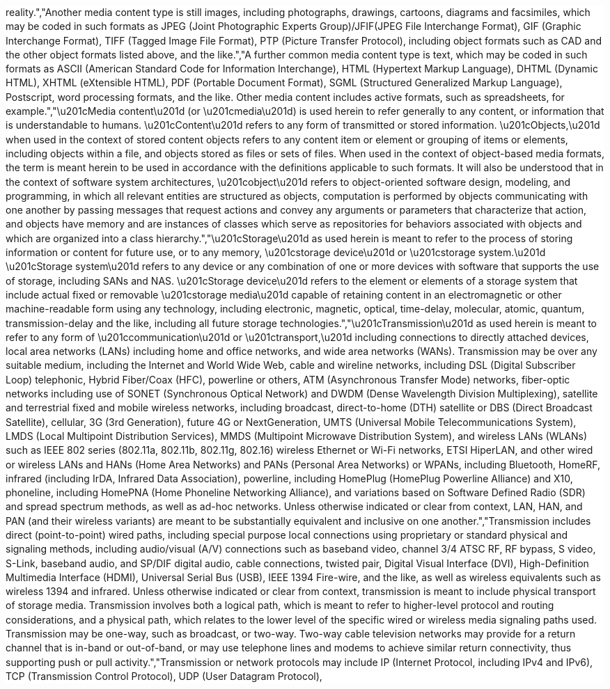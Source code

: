 reality.","Another media content type is still images, including photographs, drawings, cartoons, diagrams and facsimiles, which may be coded in such formats as JPEG (Joint Photographic Experts Group)\/JFIF(JPEG File Interchange Format), GIF (Graphic Interchange Format), TIFF (Tagged Image File Format), PTP (Picture Transfer Protocol), including object formats such as CAD and the other object formats listed above, and the like.","A further common media content type is text, which may be coded in such formats as ASCII (American Standard Code for Information Interchange), HTML (Hypertext Markup Language), DHTML (Dynamic HTML), XHTML (eXtensible HTML), PDF (Portable Document Format), SGML (Structured Generalized Markup Language), Postscript, word processing formats, and the like. Other media content includes active formats, such as spreadsheets, for example.","\u201cMedia content\u201d (or \u201cmedia\u201d) is used herein to refer generally to any content, or information that is understandable to humans. \u201cContent\u201d refers to any form of transmitted or stored information. \u201cObjects,\u201d when used in the context of stored content objects refers to any content item or element or grouping of items or elements, including objects within a file, and objects stored as files or sets of files. When used in the context of object-based media formats, the term is meant herein to be used in accordance with the definitions applicable to such formats. It will also be understood that in the context of software system architectures, \u201cobject\u201d refers to object-oriented software design, modeling, and programming, in which all relevant entities are structured as objects, computation is performed by objects communicating with one another by passing messages that request actions and convey any arguments or parameters that characterize that action, and objects have memory and are instances of classes which serve as repositories for behaviors associated with objects and which are organized into a class hierarchy.","\u201cStorage\u201d as used herein is meant to refer to the process of storing information or content for future use, or to any memory, \u201cstorage device\u201d or \u201cstorage system.\u201d \u201cStorage system\u201d refers to any device or any combination of one or more devices with software that supports the use of storage, including SANs and NAS. \u201cStorage device\u201d refers to the element or elements of a storage system that include actual fixed or removable \u201cstorage media\u201d capable of retaining content in an electromagnetic or other machine-readable form using any technology, including electronic, magnetic, optical, time-delay, molecular, atomic, quantum, transmission-delay and the like, including all future storage technologies.","\u201cTransmission\u201d as used herein is meant to refer to any form of \u201ccommunication\u201d or \u201ctransport,\u201d including connections to directly attached devices, local area networks (LANs) including home and office networks, and wide area networks (WANs). Transmission may be over any suitable medium, including the Internet and World Wide Web, cable and wireline networks, including DSL (Digital Subscriber Loop) telephonic, Hybrid Fiber\/Coax (HFC), powerline or others, ATM (Asynchronous Transfer Mode) networks, fiber-optic networks including use of SONET (Synchronous Optical Network) and DWDM (Dense Wavelength Division Multiplexing), satellite and terrestrial fixed and mobile wireless networks, including broadcast, direct-to-home (DTH) satellite or DBS (Direct Broadcast Satellite), cellular, 3G (3rd Generation), future 4G or NextGeneration, UMTS (Universal Mobile Telecommunications System), LMDS (Local Multipoint Distribution Services), MMDS (Multipoint Microwave Distribution System), and wireless LANs (WLANs) such as IEEE 802 series (802.11a, 802.11b, 802.11g, 802.16) wireless Ethernet or Wi-Fi networks, ETSI HiperLAN, and other wired or wireless LANs and HANs (Home Area Networks) and PANs (Personal Area Networks) or WPANs, including Bluetooth, HomeRF, infrared (including IrDA, Infrared Data Association), powerline, including HomePlug (HomePlug Powerline Alliance) and X10, phoneline, including HomePNA (Home Phoneline Networking Alliance), and variations based on Software Defined Radio (SDR) and spread spectrum methods, as well as ad-hoc networks. Unless otherwise indicated or clear from context, LAN, HAN, and PAN (and their wireless variants) are meant to be substantially equivalent and inclusive on one another.","Transmission includes direct (point-to-point) wired paths, including special purpose local connections using proprietary or standard physical and signaling methods, including audio\/visual (A\/V) connections such as baseband video, channel 3\/4 ATSC RF, RF bypass, S video, S-Link, baseband audio, and SP\/DIF digital audio, cable connections, twisted pair, Digital Visual Interface (DVI), High-Definition Multimedia Interface (HDMI), Universal Serial Bus (USB), IEEE 1394 Fire-wire, and the like, as well as wireless equivalents such as wireless 1394 and infrared. Unless otherwise indicated or clear from context, transmission is meant to include physical transport of storage media. Transmission involves both a logical path, which is meant to refer to higher-level protocol and routing considerations, and a physical path, which relates to the lower level of the specific wired or wireless media signaling paths used. Transmission may be one-way, such as broadcast, or two-way. Two-way cable television networks may provide for a return channel that is in-band or out-of-band, or may use telephone lines and modems to achieve similar return connectivity, thus supporting push or pull activity.","Transmission or network protocols may include IP (Internet Protocol, including IPv4 and IPv6), TCP (Transmission Control Protocol), UDP (User Datagram Protocol),